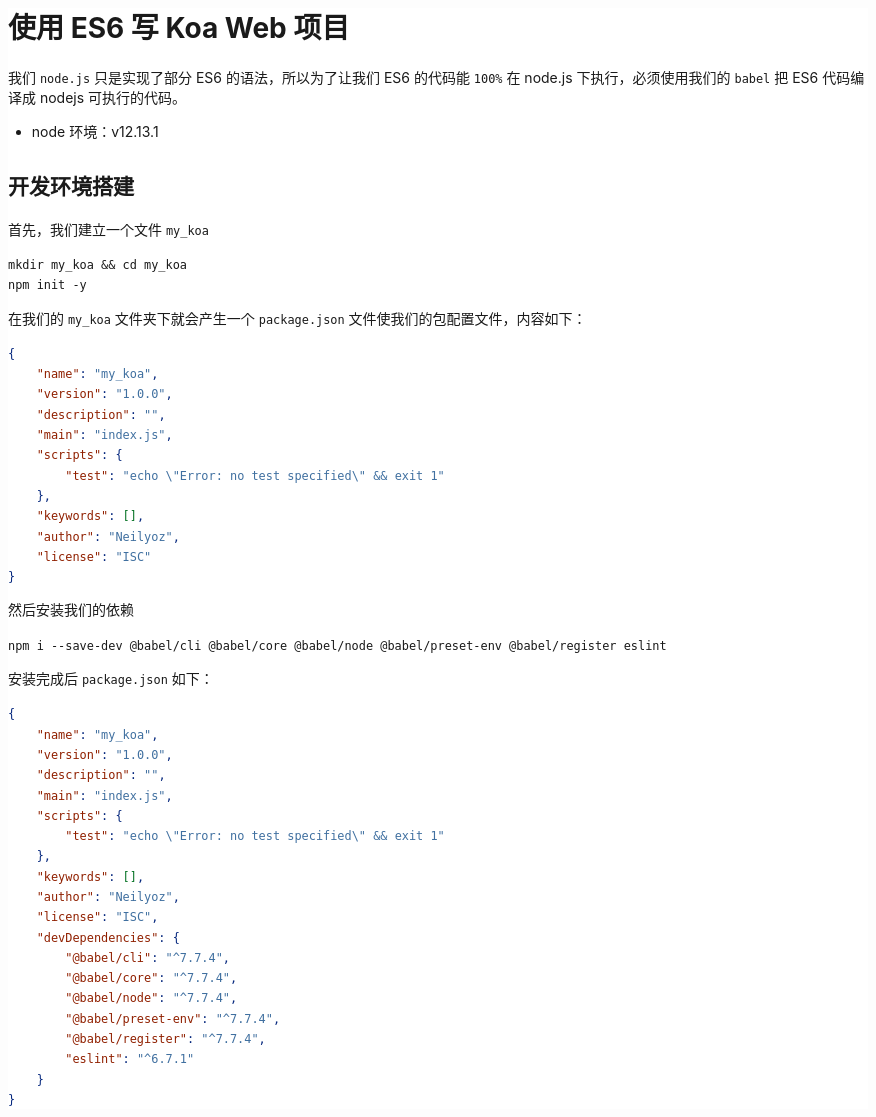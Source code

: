 # 使用 ES6 写 Koa Web 项目

我们 `node.js` 只是实现了部分 ES6 的语法，所以为了让我们 ES6 的代码能 `100%` 在 node.js 下执行，必须使用我们的 `babel` 把 ES6 代码编译成 nodejs 可执行的代码。

-   node 环境：v12.13.1

## 开发环境搭建

首先，我们建立一个文件 `my_koa`

```shell
mkdir my_koa && cd my_koa
npm init -y
```

在我们的 `my_koa` 文件夹下就会产生一个 `package.json` 文件使我们的包配置文件，内容如下：

```json
{
    "name": "my_koa",
    "version": "1.0.0",
    "description": "",
    "main": "index.js",
    "scripts": {
        "test": "echo \"Error: no test specified\" && exit 1"
    },
    "keywords": [],
    "author": "Neilyoz",
    "license": "ISC"
}
```

然后安装我们的依赖

```shell
npm i --save-dev @babel/cli @babel/core @babel/node @babel/preset-env @babel/register eslint
```

安装完成后 `package.json` 如下：

```json
{
    "name": "my_koa",
    "version": "1.0.0",
    "description": "",
    "main": "index.js",
    "scripts": {
        "test": "echo \"Error: no test specified\" && exit 1"
    },
    "keywords": [],
    "author": "Neilyoz",
    "license": "ISC",
    "devDependencies": {
        "@babel/cli": "^7.7.4",
        "@babel/core": "^7.7.4",
        "@babel/node": "^7.7.4",
        "@babel/preset-env": "^7.7.4",
        "@babel/register": "^7.7.4",
        "eslint": "^6.7.1"
    }
}
```
